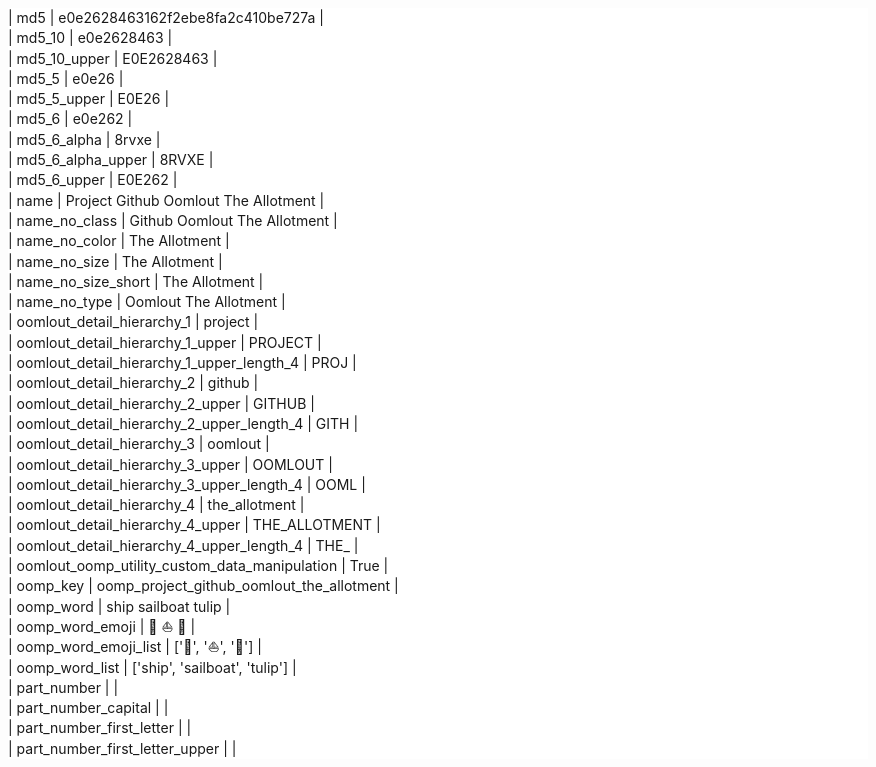 | md5 | e0e2628463162f2ebe8fa2c410be727a |  
| md5_10 | e0e2628463 |  
| md5_10_upper | E0E2628463 |  
| md5_5 | e0e26 |  
| md5_5_upper | E0E26 |  
| md5_6 | e0e262 |  
| md5_6_alpha | 8rvxe |  
| md5_6_alpha_upper | 8RVXE |  
| md5_6_upper | E0E262 |  
| name | Project Github Oomlout The Allotment |  
| name_no_class | Github Oomlout The Allotment |  
| name_no_color | The Allotment |  
| name_no_size | The Allotment |  
| name_no_size_short | The Allotment |  
| name_no_type | Oomlout The Allotment |  
| oomlout_detail_hierarchy_1 | project |  
| oomlout_detail_hierarchy_1_upper | PROJECT |  
| oomlout_detail_hierarchy_1_upper_length_4 | PROJ |  
| oomlout_detail_hierarchy_2 | github |  
| oomlout_detail_hierarchy_2_upper | GITHUB |  
| oomlout_detail_hierarchy_2_upper_length_4 | GITH |  
| oomlout_detail_hierarchy_3 | oomlout |  
| oomlout_detail_hierarchy_3_upper | OOMLOUT |  
| oomlout_detail_hierarchy_3_upper_length_4 | OOML |  
| oomlout_detail_hierarchy_4 | the_allotment |  
| oomlout_detail_hierarchy_4_upper | THE_ALLOTMENT |  
| oomlout_detail_hierarchy_4_upper_length_4 | THE_ |  
| oomlout_oomp_utility_custom_data_manipulation | True |  
| oomp_key | oomp_project_github_oomlout_the_allotment |  
| oomp_word | ship sailboat tulip |  
| oomp_word_emoji | :ship: :sailboat: :tulip: |  
| oomp_word_emoji_list | [':ship:', ':sailboat:', ':tulip:'] |  
| oomp_word_list | ['ship', 'sailboat', 'tulip'] |  
| part_number |  |  
| part_number_capital |  |  
| part_number_first_letter |  |  
| part_number_first_letter_upper |  |  